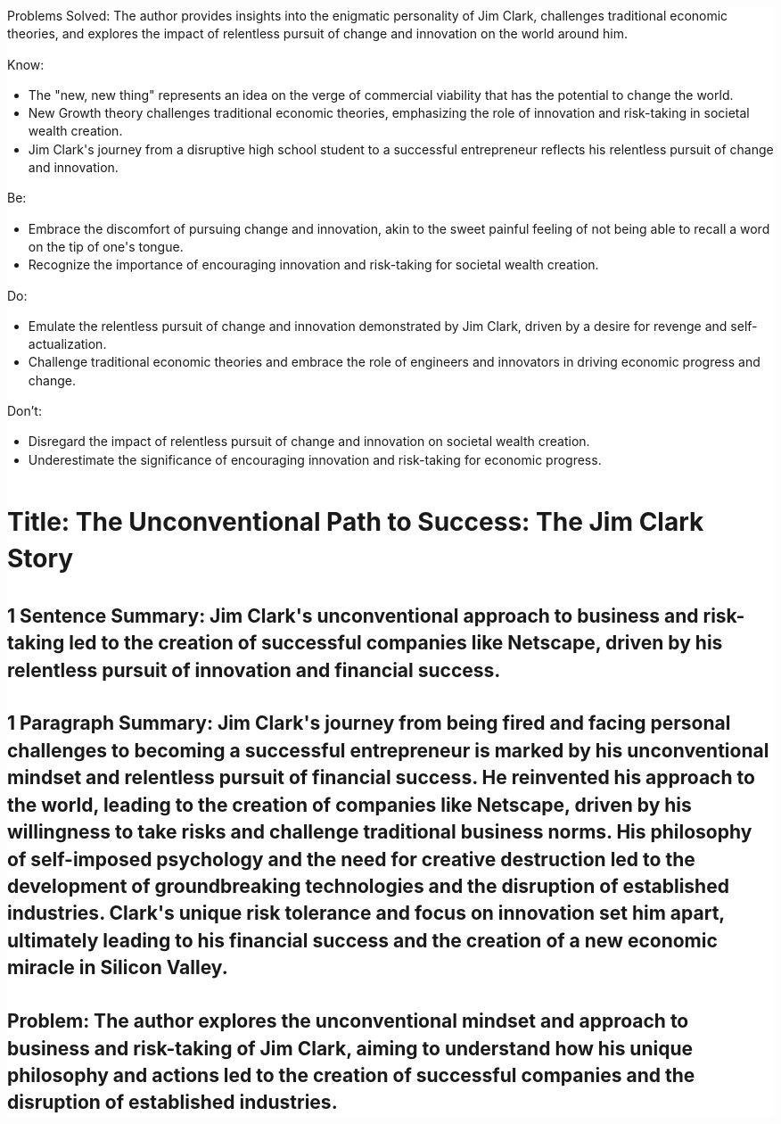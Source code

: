 Problems Solved: The author provides insights into the enigmatic personality of Jim Clark, challenges traditional economic theories, and explores the impact of relentless pursuit of change and innovation on the world around him.

Know:
- The "new, new thing" represents an idea on the verge of commercial viability that has the potential to change the world.
- New Growth theory challenges traditional economic theories, emphasizing the role of innovation and risk-taking in societal wealth creation.
- Jim Clark's journey from a disruptive high school student to a successful entrepreneur reflects his relentless pursuit of change and innovation.

Be:
- Embrace the discomfort of pursuing change and innovation, akin to the sweet painful feeling of not being able to recall a word on the tip of one's tongue.
- Recognize the importance of encouraging innovation and risk-taking for societal wealth creation.

Do:
- Emulate the relentless pursuit of change and innovation demonstrated by Jim Clark, driven by a desire for revenge and self-actualization.
- Challenge traditional economic theories and embrace the role of engineers and innovators in driving economic progress and change.

Don’t:
- Disregard the impact of relentless pursuit of change and innovation on societal wealth creation.
- Underestimate the significance of encouraging innovation and risk-taking for economic progress.

# Title: The Unconventional Path to Success: The Jim Clark Story

## 1 Sentence Summary: Jim Clark's unconventional approach to business and risk-taking led to the creation of successful companies like Netscape, driven by his relentless pursuit of innovation and financial success.

## 1 Paragraph Summary: Jim Clark's journey from being fired and facing personal challenges to becoming a successful entrepreneur is marked by his unconventional mindset and relentless pursuit of financial success. He reinvented his approach to the world, leading to the creation of companies like Netscape, driven by his willingness to take risks and challenge traditional business norms. His philosophy of self-imposed psychology and the need for creative destruction led to the development of groundbreaking technologies and the disruption of established industries. Clark's unique risk tolerance and focus on innovation set him apart, ultimately leading to his financial success and the creation of a new economic miracle in Silicon Valley.

## Problem: The author explores the unconventional mindset and approach to business and risk-taking of Jim Clark, aiming to understand how his unique philosophy and actions led to the creation of successful companies and the disruption of established industries.
